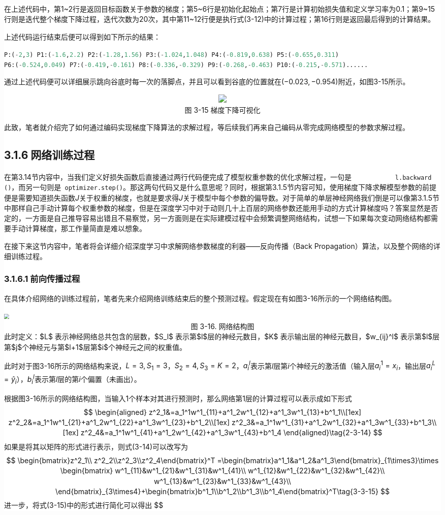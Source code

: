 
在上述代码中，第1~2行是返回目标函数关于参数的梯度；第5~6行是初始化起始点；第7行是计算初始损失值和定义学习率为0.1；第9~15行则是迭代整个梯度下降过程，迭代次数为20次，其中第11~12行便是执行式(3-12)中的计算过程；第16行则是返回最后得到的计算结果。

上述代码运行结束后便可以得到如下所示的结果：

```python
P:(-2,3) P1:(-1.6,2.2) P2:(-1.28,1.56) P3:(-1.024,1.048) P4:(-0.819,0.638) P5:(-0.655,0.311) 
P6:(-0.524,0.049) P7:(-0.419,-0.161) P8:(-0.336,-0.329) P9:(-0.268,-0.463) P10:(-0.215,-0.571)......
```

通过上述代码便可以详细展示跳向谷底时每一次的落脚点，并且可以看到谷底的位置就在$(-0.023,-0.954)$附近，如图3-15所示。

<div align=center>
<img width="500" src="../img/p2-14.png"/>
</div>

<center>
  图 3-15 梯度下降可视化
</center>

此致，笔者就介绍完了如何通过编码实现梯度下降算法的求解过程，等后续我们再来自己编码从零完成网络模型的参数求解过程。

## 3.1.6 网络训练过程

在第3.14节内容中，当我们定义好损失函数后直接通过两行代码便完成了模型权重参数的优化求解过程，一句是`            l.backward()`，而另一句则是` optimizer.step()`。那这两句代码又是什么意思呢？同时，根据第3.1.5节内容可知，使用梯度下降求解模型参数的前提便是需要知道损失函数$J$关于权重的梯度，也就是要求得$J$关于模型中每个参数的偏导数。对于简单的单层神经网络我们倒是可以像第3.1.5节中那样自己手动计算每个权重参数的梯度，但是在深度学习中对于动则几十上百层的网络参数还能用手动的方式计算梯度吗？答案显然是否定的，一方面是自己推导容易出错且不易察觉，另一方面则是在实际建模过程中会频繁调整网络结构，试想一下如果每次变动网络结构都需要手动计算梯度，那工作量简直是难以想象。

在接下来这节内容中，笔者将会详细介绍深度学习中求解网络参数梯度的利器——反向传播（Back Propagation）算法，以及整个网络的详细训练过程。

### 3.1.6.1 前向传播过程

在具体介绍网络的训练过程前，笔者先来介绍网络训练结束后的整个预测过程。假定现在有如图3-16所示的一个网络结构图。

<img src="https://moonhotel.oss-cn-shanghai.aliyuncs.com/images/000174.png" style="zoom:60%;" />

<center>
    图 3-16. 网络结构图
</center>
此时定义：$L$ 表示神经网络总共包含的层数，$S_l$ 表示第$l$层的神经元数目，$K$ 表示输出层的神经元数目，$w_{ij}^l$ 表示第$l$层第$j$个神经元与第$l+1$层第$i$个神经元之间的权重值。

此时对于图3-16所示的网络结构来说，$L=3,S_1=3$，$S_2=4,S_3=K=2$，$a^l_i$表示第$l$层第$i$个神经元的激活值（输入层$a^1_i=x_i$，输出层$a^L_i=\hat{y}_i$），$b^l_i$表示第$l$层的第$i$个偏置（未画出）。

根据图3-16所示的网络结构图，当输入1个样本对其进行预测时，那么网络第1层的计算过程可以表示成如下形式
$$
\begin{aligned}
z^2_1&=a_1^1w^1_{11}+a^1_2w^1_{12}+a^1_3w^1_{13}+b^1_1\\[1ex]
z^2_2&=a_1^1w^1_{21}+a^1_2w^1_{22}+a^1_3w^1_{23}+b^1_2\\[1ex]
z^2_3&=a_1^1w^1_{31}+a^1_2w^1_{32}+a^1_3w^1_{33}+b^1_3\\[1ex]
z^2_4&=a_1^1w^1_{41}+a^1_2w^1_{42}+a^1_3w^1_{43}+b^1_4
\end{aligned}\tag{2-3-14}
$$
如果是将其以矩阵的形式进行表示，则式(3-14)可以改写为
$$
\begin{bmatrix}z^2_1\\ z^2_2\\z^2_3\\z^2_4\end{bmatrix}^T
=\begin{bmatrix}a^1_1&a^1_2&a^1_3\end{bmatrix}_{1\times3}\times \begin{bmatrix}
w^1_{11}&w^1_{21}&w^1_{31}&w^1_{41}\\
w^1_{12}&w^1_{22}&w^1_{32}&w^1_{42}\\
w^1_{13}&w^1_{23}&w^1_{33}&w^1_{43}\\
\end{bmatrix}_{3\times4}+\begin{bmatrix}b^1_1\\b^1_2\\b^1_3\\b^1_4\end{bmatrix}^T\tag{3-3-15}
$$
进一步，将式(3-15)中的形式进行简化可以得出
$$